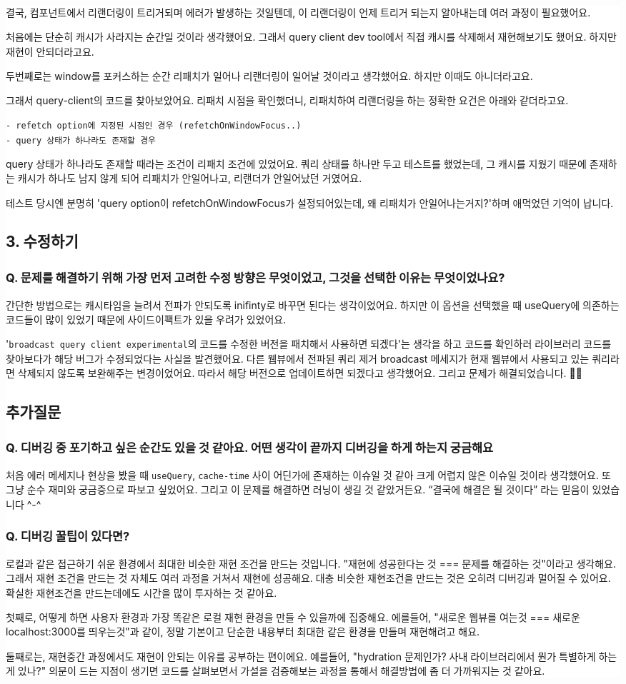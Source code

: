 결국, 컴포넌트에서 리랜더링이 트리거되며 에러가 발생하는 것일텐데, 이 리랜더링이 언제 트리거 되는지 알아내는데 여러 과정이 필요했어요.

처음에는 단순히 캐시가 사라지는 순간일 것이라 생각했어요. 그래서 query client dev tool에서 직접 캐시를 삭제해서 재현해보기도 했어요. 하지만 재현이 안되더라고요.

두번째로는 window를 포커스하는 순간 리패치가 일어나 리랜더링이 일어날 것이라고 생각했어요. 하지만 이때도 아니더라고요.

그래서 query-client의 코드를 찾아보았어요. 리패치 시점을 확인했더니, 리패치하여 리랜더링을 하는 정확한 요건은 아래와 같더라고요.

```
- refetch option에 지정된 시점인 경우 (refetchOnWindowFocus..)
- query 상태가 하나라도 존재할 경우
```

query 상태가 하나라도 존재할 때라는 조건이 리패치 조건에 있었어요. 쿼리 상태를 하나만 두고 테스트를 했었는데, 그 캐시를 지웠기 때문에 존재하는 캐시가 하나도 남지 않게 되어 리패치가 안일어나고, 리랜더가 안일어났던 거였어요.

테스트 당시엔 분명히 'query option이 refetchOnWindowFocus가 설정되어있는데, 왜 리패치가 안일어나는거지?'하며 애먹었던 기억이 납니다.

## 3. 수정하기

### Q. 문제를 해결하기 위해 가장 먼저 고려한 수정 방향은 무엇이었고, 그것을 선택한 이유는 무엇이었나요?

간단한 방법으로는 캐시타임을 늘려서 전파가 안되도록 inifinty로 바꾸면 된다는 생각이었어요. 하지만 이 옵션을 선택했을 때 useQuery에 의존하는 코드들이 많이 있었기 때문에 사이드이팩트가 있을 우려가 있었어요.

'`broadcast query client experimental`의 코드를 수정한 버전을 패치해서 사용하면 되겠다'는 생각을 하고 코드를 확인하러 라이브러리 코드를 찾아보다가 해당 버그가 수정되었다는 사실을 발견했어요. 다른 웹뷰에서 전파된 쿼리 제거 broadcast 메세지가 현재 웹뷰에서 사용되고 있는 쿼리라면 삭제되지 않도록 보완해주는 변경이었어요. 따라서 해당 버전으로 업데이트하면 되겠다고 생각했어요.
그리고 문제가 해결되었습니다. 👏🏼

## 추가질문

### Q. 디버깅 중 포기하고 싶은 순간도 있을 것 같아요. 어떤 생각이 끝까지 디버깅을 하게 하는지 궁금해요

처음 에러 메세지나 현상을 봤을 때 `useQuery`, `cache-time` 사이 어딘가에 존재하는 이슈일 것 같아 크게 어렵지 않은 이슈일 것이라 생각했어요. 또 그냥 순수 재미와 궁금증으로 파보고 싶었어요. 그리고 이 문제를 해결하면 러닝이 생길 것 같았거든요. “결국에 해결은 될 것이다” 라는 믿음이 있었습니다 ^-^

### Q. 디버깅 꿀팁이 있다면?

로컬과 같은 접근하기 쉬운 환경에서 최대한 비슷한 재현 조건을 만드는 것입니다. "재현에 성공한다는 것 === 문제를 해결하는 것"이라고 생각해요.
그래서 재현 조건을 만드는 것 자체도 여러 과정을 거쳐서 재현에 성공해요. 대충 비슷한 재현조건을 만드는 것은 오히려 디버깅과 멀어질 수 있어요. 확실한 재현조건을 만드는데에도 시간을 많이 투자하는 것 같아요.

첫째로, 어떻게 하면 사용자 환경과 가장 똑같은 로컬 재현 환경을 만들 수 있을까에 집중해요. 에를들어, "새로운 웹뷰를 여는것 === 새로운 localhost:3000를 띄우는것"과 같이, 정말 기본이고 단순한 내용부터 최대한 같은 환경을 만들며 재현해려고 해요.

둘째로는, 재현중간 과정에서도 재현이 안되는 이유를 공부하는 편이에요. 예를들어, "hydration 문제인가? 사내 라이브러리에서 뭔가 특별하게 하는게 있나?" 의문이 드는 지점이 생기면 코드를 살펴보면서 가설을 검증해보는 과정을 통해서 해결방법에 좀 더 가까워지는 것 같아요.
